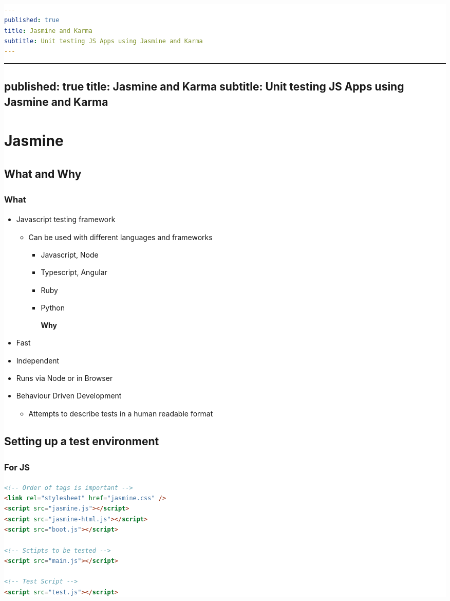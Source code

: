 ```yaml
---
published: true
title: Jasmine and Karma
subtitle: Unit testing JS Apps using Jasmine and Karma
---
```


---
published: true
title: Jasmine and Karma
subtitle: Unit testing JS Apps using Jasmine and Karma
---

# Jasmine

## What and Why

### What

- Javascript testing framework

  - Can be used with different languages and frameworks

    - Javascript, Node
    - Typescript, Angular
    - Ruby
    - Python

      **Why**

- Fast
- Independent
- Runs via Node or in Browser
- Behaviour Driven Development
  - Attempts to describe tests in a human readable format

## Setting up a test environment

### For JS

```html
<!-- Order of tags is important -->
<link rel="stylesheet" href="jasmine.css" />
<script src="jasmine.js"></script>
<script src="jasmine-html.js"></script>
<script src="boot.js"></script>

<!-- Sctipts to be tested -->
<script src="main.js"></script>

<!-- Test Script -->
<script src="test.js"></script>
```
